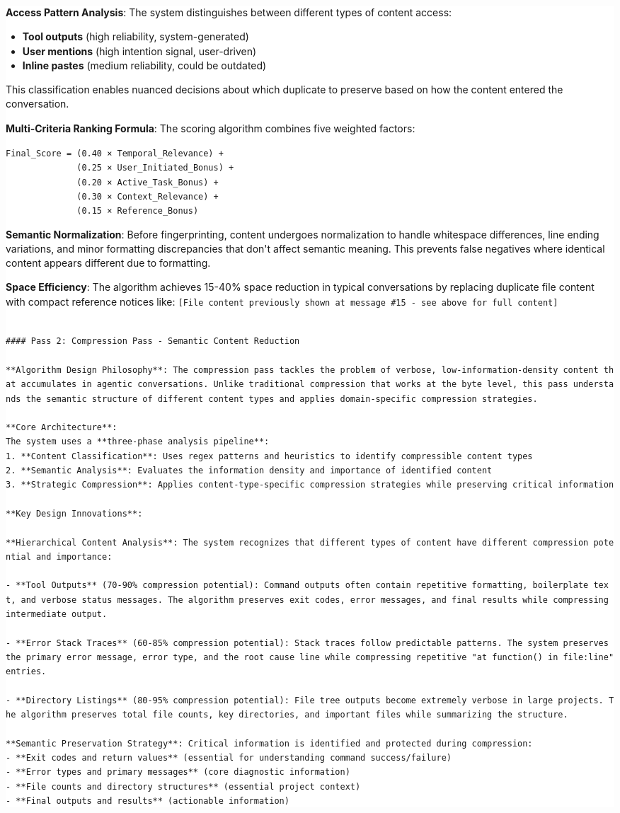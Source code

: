 **Access Pattern Analysis**: The system distinguishes between different types of content access:
- **Tool outputs** (high reliability, system-generated)
- **User mentions** (high intention signal, user-driven) 
- **Inline pastes** (medium reliability, could be outdated)

This classification enables nuanced decisions about which duplicate to preserve based on how the content entered the conversation.

**Multi-Criteria Ranking Formula**: The scoring algorithm combines five weighted factors:
```
Final_Score = (0.40 × Temporal_Relevance) + 
              (0.25 × User_Initiated_Bonus) + 
              (0.20 × Active_Task_Bonus) + 
              (0.30 × Context_Relevance) + 
              (0.15 × Reference_Bonus)
```

**Semantic Normalization**: Before fingerprinting, content undergoes normalization to handle whitespace differences, line ending variations, and minor formatting discrepancies that don't affect semantic meaning. This prevents false negatives where identical content appears different due to formatting.

**Space Efficiency**: The algorithm achieves 15-40% space reduction in typical conversations by replacing duplicate file content with compact reference notices like: `[File content previously shown at message #15 - see above for full content]`
```

#### Pass 2: Compression Pass - Semantic Content Reduction

**Algorithm Design Philosophy**: The compression pass tackles the problem of verbose, low-information-density content that accumulates in agentic conversations. Unlike traditional compression that works at the byte level, this pass understands the semantic structure of different content types and applies domain-specific compression strategies.

**Core Architecture**:
The system uses a **three-phase analysis pipeline**:
1. **Content Classification**: Uses regex patterns and heuristics to identify compressible content types
2. **Semantic Analysis**: Evaluates the information density and importance of identified content
3. **Strategic Compression**: Applies content-type-specific compression strategies while preserving critical information

**Key Design Innovations**:

**Hierarchical Content Analysis**: The system recognizes that different types of content have different compression potential and importance:

- **Tool Outputs** (70-90% compression potential): Command outputs often contain repetitive formatting, boilerplate text, and verbose status messages. The algorithm preserves exit codes, error messages, and final results while compressing intermediate output.

- **Error Stack Traces** (60-85% compression potential): Stack traces follow predictable patterns. The system preserves the primary error message, error type, and the root cause line while compressing repetitive "at function() in file:line" entries.

- **Directory Listings** (80-95% compression potential): File tree outputs become extremely verbose in large projects. The algorithm preserves total file counts, key directories, and important files while summarizing the structure.

**Semantic Preservation Strategy**: Critical information is identified and protected during compression:
- **Exit codes and return values** (essential for understanding command success/failure)
- **Error types and primary messages** (core diagnostic information)
- **File counts and directory structures** (essential project context)
- **Final outputs and results** (actionable information)

```
